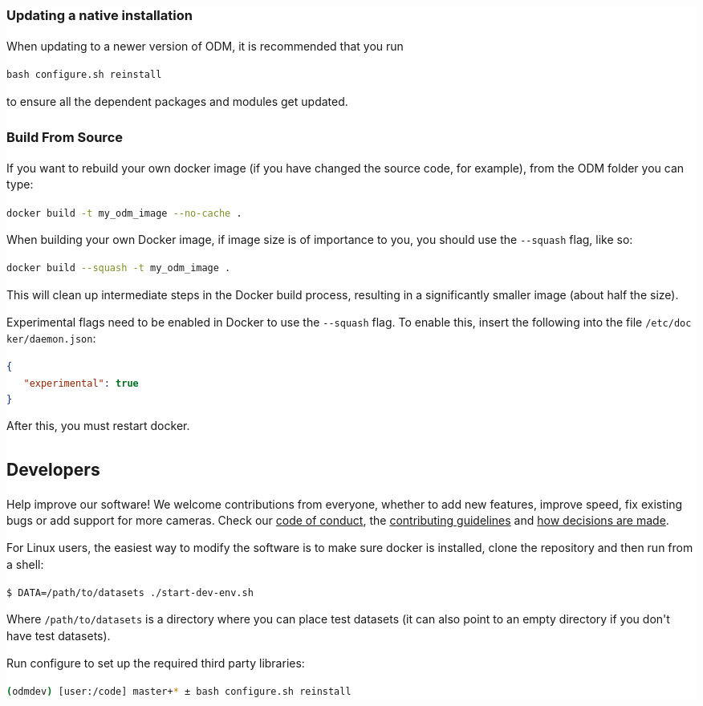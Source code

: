 ### Updating a native installation

When updating to a newer version of ODM, it is recommended that you run

    bash configure.sh reinstall

to ensure all the dependent packages and modules get updated.

### Build From Source

If you want to rebuild your own docker image (if you have changed the source code, for example), from the ODM folder you can type:

```bash
docker build -t my_odm_image --no-cache .
```
When building your own Docker image, if image size is of importance to you, you should use the ```--squash``` flag, like so:

```bash
docker build --squash -t my_odm_image .
```

This will clean up intermediate steps in the Docker build process, resulting in a significantly smaller image (about half the size).

Experimental flags need to be enabled in Docker to use the ```--squash``` flag. To enable this, insert the following into the file `/etc/docker/daemon.json`:

```json
{
   "experimental": true
}
```

After this, you must restart docker.

## Developers

Help improve our software! We welcome contributions from everyone, whether to add new features, improve speed, fix existing bugs or add support for more cameras. Check our [code of conduct](https://github.com/OpenDroneMap/documents/blob/master/CONDUCT.md), the [contributing guidelines](https://github.com/OpenDroneMap/documents/blob/master/CONTRIBUTING.md) and [how decisions are made](https://github.com/OpenDroneMap/documents/blob/master/GOVERNANCE.md#how-decisions-are-made).

For Linux users, the easiest way to modify the software is to make sure docker is installed, clone the repository and then run from a shell:

```bash
$ DATA=/path/to/datasets ./start-dev-env.sh
```

Where `/path/to/datasets` is a directory where you can place test datasets (it can also point to an empty directory if you don't have test datasets).

Run configure to set up the required third party libraries:
```bash
(odmdev) [user:/code] master+* ± bash configure.sh reinstall
```
